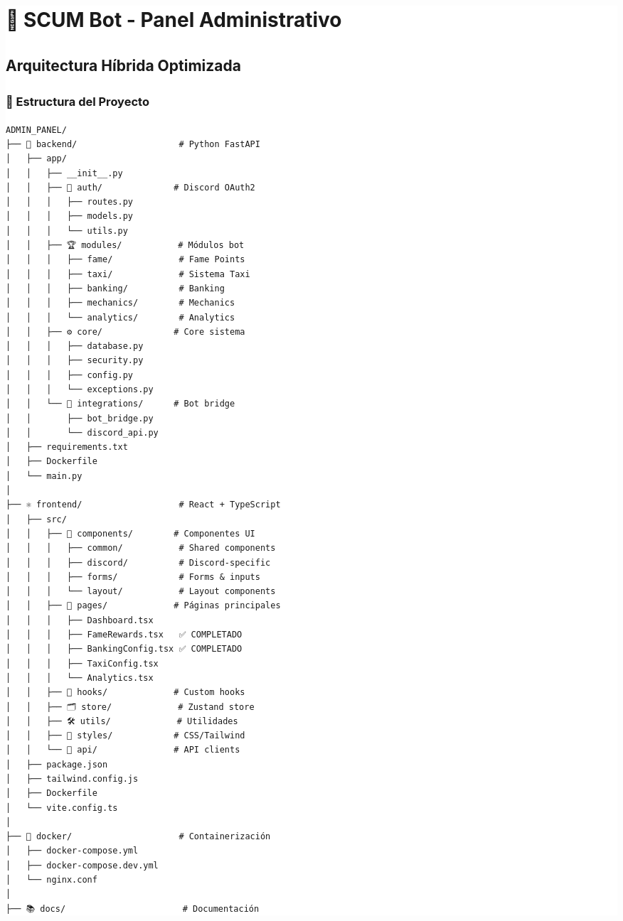 # 🚀 SCUM Bot - Panel Administrativo
## Arquitectura Híbrida Optimizada

### 📁 Estructura del Proyecto

```
ADMIN_PANEL/
├── 🐍 backend/                    # Python FastAPI
│   ├── app/
│   │   ├── __init__.py
│   │   ├── 🔐 auth/              # Discord OAuth2
│   │   │   ├── routes.py
│   │   │   ├── models.py
│   │   │   └── utils.py
│   │   ├── 🏆 modules/           # Módulos bot
│   │   │   ├── fame/             # Fame Points
│   │   │   ├── taxi/             # Sistema Taxi  
│   │   │   ├── banking/          # Banking
│   │   │   ├── mechanics/        # Mechanics
│   │   │   └── analytics/        # Analytics
│   │   ├── ⚙️ core/              # Core sistema
│   │   │   ├── database.py
│   │   │   ├── security.py
│   │   │   ├── config.py
│   │   │   └── exceptions.py
│   │   └── 🔗 integrations/      # Bot bridge
│   │       ├── bot_bridge.py
│   │       └── discord_api.py
│   ├── requirements.txt
│   ├── Dockerfile
│   └── main.py
│
├── ⚛️ frontend/                   # React + TypeScript
│   ├── src/
│   │   ├── 🎨 components/        # Componentes UI
│   │   │   ├── common/           # Shared components
│   │   │   ├── discord/          # Discord-specific
│   │   │   ├── forms/            # Forms & inputs
│   │   │   └── layout/           # Layout components
│   │   ├── 📄 pages/             # Páginas principales
│   │   │   ├── Dashboard.tsx
│   │   │   ├── FameRewards.tsx   ✅ COMPLETADO
│   │   │   ├── BankingConfig.tsx ✅ COMPLETADO
│   │   │   ├── TaxiConfig.tsx
│   │   │   └── Analytics.tsx
│   │   ├── 🔧 hooks/             # Custom hooks
│   │   ├── 🗂️ store/             # Zustand store
│   │   ├── 🛠️ utils/             # Utilidades
│   │   ├── 🎨 styles/            # CSS/Tailwind
│   │   └── 📡 api/               # API clients
│   ├── package.json
│   ├── tailwind.config.js
│   ├── Dockerfile
│   └── vite.config.ts
│
├── 🐳 docker/                     # Containerización
│   ├── docker-compose.yml
│   ├── docker-compose.dev.yml
│   └── nginx.conf
│
├── 📚 docs/                       # Documentación
```